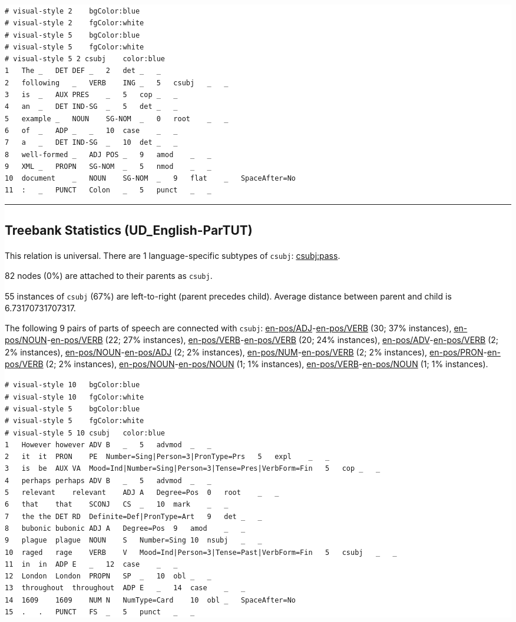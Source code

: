 
~~~ conllu
# visual-style 2	bgColor:blue
# visual-style 2	fgColor:white
# visual-style 5	bgColor:blue
# visual-style 5	fgColor:white
# visual-style 5 2 csubj	color:blue
1	The	_	DET	DEF	_	2	det	_	_
2	following	_	VERB	ING	_	5	csubj	_	_
3	is	_	AUX	PRES	_	5	cop	_	_
4	an	_	DET	IND-SG	_	5	det	_	_
5	example	_	NOUN	SG-NOM	_	0	root	_	_
6	of	_	ADP	_	_	10	case	_	_
7	a	_	DET	IND-SG	_	10	det	_	_
8	well-formed	_	ADJ	POS	_	9	amod	_	_
9	XML	_	PROPN	SG-NOM	_	5	nmod	_	_
10	document	_	NOUN	SG-NOM	_	9	flat	_	SpaceAfter=No
11	:	_	PUNCT	Colon	_	5	punct	_	_

~~~




--------------------------------------------------------------------------------

## Treebank Statistics (UD_English-ParTUT)

This relation is universal.
There are 1 language-specific subtypes of `csubj`: [csubj:pass]().

82 nodes (0%) are attached to their parents as `csubj`.

55 instances of `csubj` (67%) are left-to-right (parent precedes child).
Average distance between parent and child is 6.73170731707317.

The following 9 pairs of parts of speech are connected with `csubj`: [en-pos/ADJ]()-[en-pos/VERB]() (30; 37% instances), [en-pos/NOUN]()-[en-pos/VERB]() (22; 27% instances), [en-pos/VERB]()-[en-pos/VERB]() (20; 24% instances), [en-pos/ADV]()-[en-pos/VERB]() (2; 2% instances), [en-pos/NOUN]()-[en-pos/ADJ]() (2; 2% instances), [en-pos/NUM]()-[en-pos/VERB]() (2; 2% instances), [en-pos/PRON]()-[en-pos/VERB]() (2; 2% instances), [en-pos/NOUN]()-[en-pos/NOUN]() (1; 1% instances), [en-pos/VERB]()-[en-pos/NOUN]() (1; 1% instances).


~~~ conllu
# visual-style 10	bgColor:blue
# visual-style 10	fgColor:white
# visual-style 5	bgColor:blue
# visual-style 5	fgColor:white
# visual-style 5 10 csubj	color:blue
1	However	however	ADV	B	_	5	advmod	_	_
2	it	it	PRON	PE	Number=Sing|Person=3|PronType=Prs	5	expl	_	_
3	is	be	AUX	VA	Mood=Ind|Number=Sing|Person=3|Tense=Pres|VerbForm=Fin	5	cop	_	_
4	perhaps	perhaps	ADV	B	_	5	advmod	_	_
5	relevant	relevant	ADJ	A	Degree=Pos	0	root	_	_
6	that	that	SCONJ	CS	_	10	mark	_	_
7	the	the	DET	RD	Definite=Def|PronType=Art	9	det	_	_
8	bubonic	bubonic	ADJ	A	Degree=Pos	9	amod	_	_
9	plague	plague	NOUN	S	Number=Sing	10	nsubj	_	_
10	raged	rage	VERB	V	Mood=Ind|Person=3|Tense=Past|VerbForm=Fin	5	csubj	_	_
11	in	in	ADP	E	_	12	case	_	_
12	London	London	PROPN	SP	_	10	obl	_	_
13	throughout	throughout	ADP	E	_	14	case	_	_
14	1609	1609	NUM	N	NumType=Card	10	obl	_	SpaceAfter=No
15	.	.	PUNCT	FS	_	5	punct	_	_

~~~
